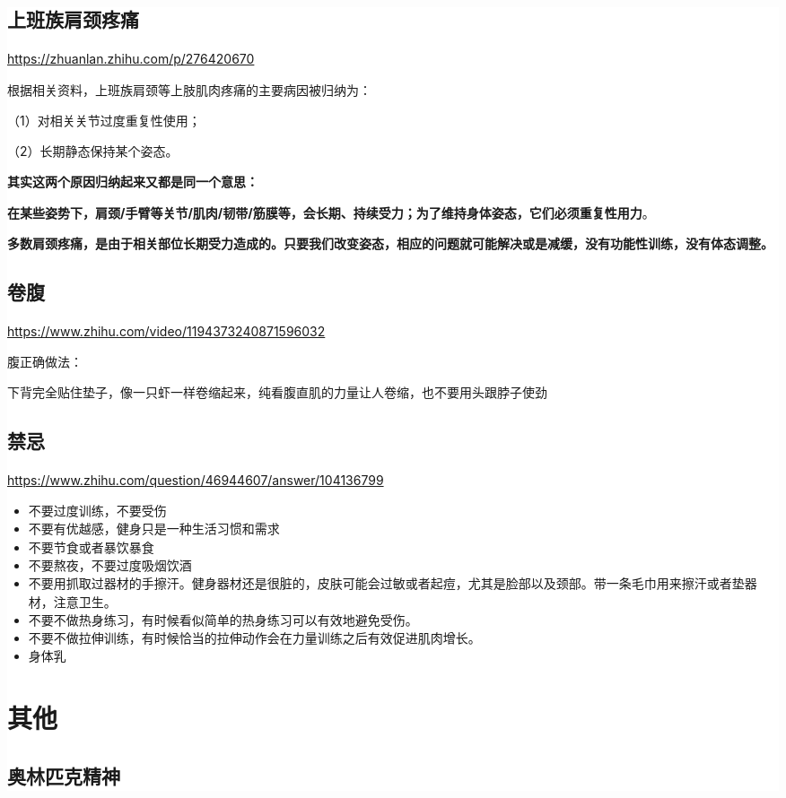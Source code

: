 
## 上班族肩颈疼痛

https://zhuanlan.zhihu.com/p/276420670

根据相关资料，上班族肩颈等上肢肌肉疼痛的主要病因被归纳为：

（1）对相关关节过度重复性使用；

（2）长期静态保持某个姿态。

**其实这两个原因归纳起来又都是同一个意思：**

**在某些姿势下，肩颈/手臂等关节/肌肉/韧带/筋膜等，会长期、持续受力；为了维持身体姿态，它们必须重复性用力**。

**多数肩颈疼痛，是由于相关部位长期受力造成的。只要我们改变姿态，相应的问题就可能解决或是减缓，没有功能性训练，没有体态调整。**







## 卷腹

https://www.zhihu.com/video/1194373240871596032

腹正确做法：

下背完全贴住垫子，像一只虾一样卷缩起来，纯看腹直肌的力量让人卷缩，也不要用头跟脖子使劲







## 禁忌

https://www.zhihu.com/question/46944607/answer/104136799



* 不要过度训练，不要受伤
* 不要有优越感，健身只是一种生活习惯和需求
* 不要节食或者暴饮暴食
* 不要熬夜，不要过度吸烟饮酒
* 不要用抓取过器材的手擦汗。健身器材还是很脏的，皮肤可能会过敏或者起痘，尤其是脸部以及颈部。带一条毛巾用来擦汗或者垫器材，注意卫生。
* 不要不做热身练习，有时候看似简单的热身练习可以有效地避免受伤。
*  不要不做拉伸训练，有时候恰当的拉伸动作会在力量训练之后有效促进肌肉增长。
* 身体乳







# 其他 



## **奥林匹克精神**
